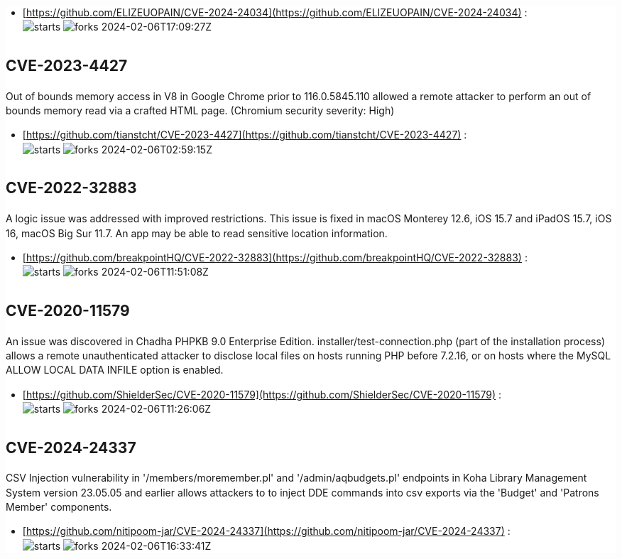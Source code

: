 - [https://github.com/ELIZEUOPAIN/CVE-2024-24034](https://github.com/ELIZEUOPAIN/CVE-2024-24034) :  
![starts](https://img.shields.io/github/stars/ELIZEUOPAIN/CVE-2024-24034.svg) 
![forks](https://img.shields.io/github/forks/ELIZEUOPAIN/CVE-2024-24034.svg) 
2024-02-06T17:09:27Z

## CVE-2023-4427
 Out of bounds memory access in V8 in Google Chrome prior to 116.0.5845.110 allowed a remote attacker to perform an out of bounds memory read via a crafted HTML page. (Chromium security severity: High)

- [https://github.com/tianstcht/CVE-2023-4427](https://github.com/tianstcht/CVE-2023-4427) :  
![starts](https://img.shields.io/github/stars/tianstcht/CVE-2023-4427.svg) 
![forks](https://img.shields.io/github/forks/tianstcht/CVE-2023-4427.svg) 
2024-02-06T02:59:15Z

## CVE-2022-32883
 A logic issue was addressed with improved restrictions. This issue is fixed in macOS Monterey 12.6, iOS 15.7 and iPadOS 15.7, iOS 16, macOS Big Sur 11.7. An app may be able to read sensitive location information.

- [https://github.com/breakpointHQ/CVE-2022-32883](https://github.com/breakpointHQ/CVE-2022-32883) :  
![starts](https://img.shields.io/github/stars/breakpointHQ/CVE-2022-32883.svg) 
![forks](https://img.shields.io/github/forks/breakpointHQ/CVE-2022-32883.svg) 
2024-02-06T11:51:08Z

## CVE-2020-11579
 An issue was discovered in Chadha PHPKB 9.0 Enterprise Edition. installer/test-connection.php (part of the installation process) allows a remote unauthenticated attacker to disclose local files on hosts running PHP before 7.2.16, or on hosts where the MySQL ALLOW LOCAL DATA INFILE option is enabled.

- [https://github.com/ShielderSec/CVE-2020-11579](https://github.com/ShielderSec/CVE-2020-11579) :  
![starts](https://img.shields.io/github/stars/ShielderSec/CVE-2020-11579.svg) 
![forks](https://img.shields.io/github/forks/ShielderSec/CVE-2020-11579.svg) 
2024-02-06T11:26:06Z

## CVE-2024-24337
 CSV Injection vulnerability in '/members/moremember.pl' and '/admin/aqbudgets.pl' endpoints in Koha Library Management System version 23.05.05 and earlier allows attackers to to inject DDE commands into csv exports via the 'Budget' and 'Patrons Member' components.

- [https://github.com/nitipoom-jar/CVE-2024-24337](https://github.com/nitipoom-jar/CVE-2024-24337) :  
![starts](https://img.shields.io/github/stars/nitipoom-jar/CVE-2024-24337.svg) 
![forks](https://img.shields.io/github/forks/nitipoom-jar/CVE-2024-24337.svg) 
2024-02-06T16:33:41Z
